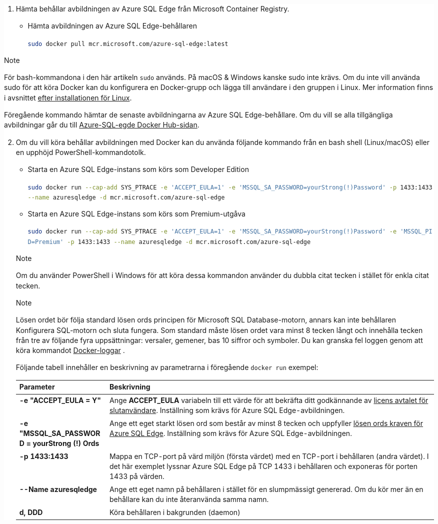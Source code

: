 1. Hämta behållar avbildningen av Azure SQL Edge från Microsoft Container Registry.

    - Hämta avbildningen av Azure SQL Edge-behållaren
        ```bash
        sudo docker pull mcr.microsoft.com/azure-sql-edge:latest 
        ```

> [!NOTE]
> För bash-kommandona i den här artikeln `sudo` används. På macOS & Windows kanske sudo inte krävs. Om du inte vill använda sudo för att köra Docker kan du konfigurera en Docker-grupp och lägga till användare i den gruppen i Linux. Mer information finns i avsnittet [efter installationen för Linux](https://docs.docker.com/engine/install/linux-postinstall/).

Föregående kommando hämtar de senaste avbildningarna av Azure SQL Edge-behållare. Om du vill se alla tillgängliga avbildningar går du till [Azure-SQL-egde Docker Hub-sidan](https://hub.docker.com/_/microsoft-azure-sql-edge).

2. Om du vill köra behållar avbildningen med Docker kan du använda följande kommando från en bash shell (Linux/macOS) eller en upphöjd PowerShell-kommandotolk.
    
    - Starta en Azure SQL Edge-instans som körs som Developer Edition
        ```bash
        sudo docker run --cap-add SYS_PTRACE -e 'ACCEPT_EULA=1' -e 'MSSQL_SA_PASSWORD=yourStrong(!)Password' -p 1433:1433 --name azuresqledge -d mcr.microsoft.com/azure-sql-edge
        ```

    - Starta en Azure SQL Edge-instans som körs som Premium-utgåva
        ```bash
        sudo docker run --cap-add SYS_PTRACE -e 'ACCEPT_EULA=1' -e 'MSSQL_SA_PASSWORD=yourStrong(!)Password' -e 'MSSQL_PID=Premium' -p 1433:1433 --name azuresqledge -d mcr.microsoft.com/azure-sql-edge
        ```
    > [!NOTE]
    > Om du använder PowerShell i Windows för att köra dessa kommandon använder du dubbla citat tecken i stället för enkla citat tecken.


    > [!NOTE]
    > Lösen ordet bör följa standard lösen ords principen för Microsoft SQL Database-motorn, annars kan inte behållaren Konfigurera SQL-motorn och sluta fungera. Som standard måste lösen ordet vara minst 8 tecken långt och innehålla tecken från tre av följande fyra uppsättningar: versaler, gemener, bas 10 siffror och symboler. Du kan granska fel loggen genom att köra kommandot [Docker-loggar](https://docs.docker.com/engine/reference/commandline/logs/) .
    
    Följande tabell innehåller en beskrivning av parametrarna i föregående `docker run` exempel:

    | Parameter | Beskrivning |
    |-----|-----|
    | **-e "ACCEPT_EULA = Y"** |  Ange **ACCEPT_EULA** variabeln till ett värde för att bekräfta ditt godkännande av [licens avtalet för slutanvändare](https://go.microsoft.com/fwlink/?linkid=2139274). Inställning som krävs för Azure SQL Edge-avbildningen. |
    | **-e "MSSQL_SA_PASSWORD = yourStrong (!) Ords** | Ange ett eget starkt lösen ord som består av minst 8 tecken och uppfyller [lösen ords kraven för Azure SQL Edge](/sql/relational-databases/security/password-policy). Inställning som krävs för Azure SQL Edge-avbildningen. |
    | **-p 1433:1433** | Mappa en TCP-port på värd miljön (första värdet) med en TCP-port i behållaren (andra värdet). I det här exemplet lyssnar Azure SQL Edge på TCP 1433 i behållaren och exponeras för porten 1433 på värden. |
    | **--Name azuresqledge** | Ange ett eget namn på behållaren i stället för en slumpmässigt genererad. Om du kör mer än en behållare kan du inte återanvända samma namn. |
    | **d, DDD** | Köra behållaren i bakgrunden (daemon) |

